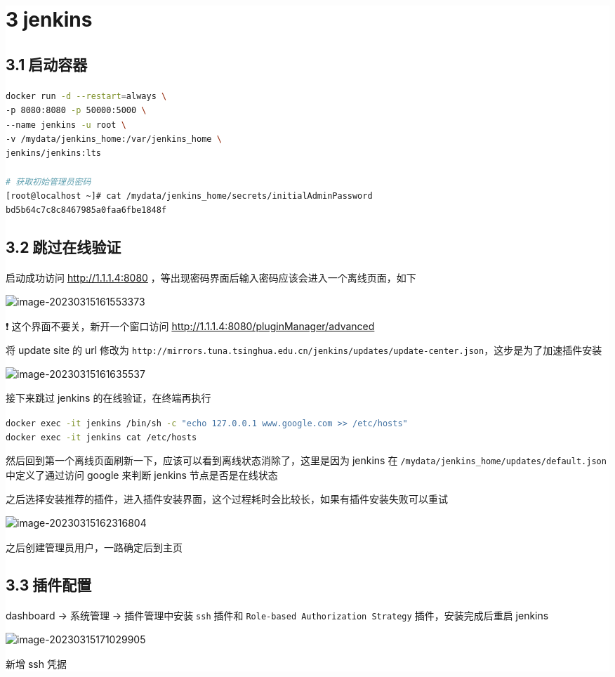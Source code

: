 # 3 jenkins

## 3.1 启动容器

```bash
docker run -d --restart=always \
-p 8080:8080 -p 50000:5000 \
--name jenkins -u root \
-v /mydata/jenkins_home:/var/jenkins_home \
jenkins/jenkins:lts

# 获取初始管理员密码
[root@localhost ~]# cat /mydata/jenkins_home/secrets/initialAdminPassword
bd5b64c7c8c8467985a0faa6fbe1848f
```

## 3.2 跳过在线验证

启动成功访问 <http://1.1.1.4:8080> ，等出现密码界面后输入密码应该会进入一个离线页面，如下

![image-20230315161553373](https://image.lvbibir.cn/blog/image-20230315161553373.png)

❗ 这个界面不要关，新开一个窗口访问 <http://1.1.1.4:8080/pluginManager/advanced>

将 update site 的 url 修改为 `http://mirrors.tuna.tsinghua.edu.cn/jenkins/updates/update-center.json`，这步是为了加速插件安装

![image-20230315161635537](https://image.lvbibir.cn/blog/image-20230315161635537.png)

接下来跳过 jenkins 的在线验证，在终端再执行

```bash
docker exec -it jenkins /bin/sh -c "echo 127.0.0.1 www.google.com >> /etc/hosts"
docker exec -it jenkins cat /etc/hosts
```

然后回到第一个离线页面刷新一下，应该可以看到离线状态消除了，这里是因为 jenkins 在 `/mydata/jenkins_home/updates/default.json` 中定义了通过访问 google 来判断 jenkins 节点是否是在线状态

之后选择安装推荐的插件，进入插件安装界面，这个过程耗时会比较长，如果有插件安装失败可以重试

![image-20230315162316804](https://image.lvbibir.cn/blog/image-20230315162316804.png)

之后创建管理员用户，一路确定后到主页

## 3.3 插件配置

dashboard -> 系统管理 -> 插件管理中安装 `ssh` 插件和 `Role-based Authorization Strategy` 插件，安装完成后重启 jenkins

![image-20230315171029905](https://image.lvbibir.cn/blog/image-20230315171029905.png)

新增 ssh 凭据
